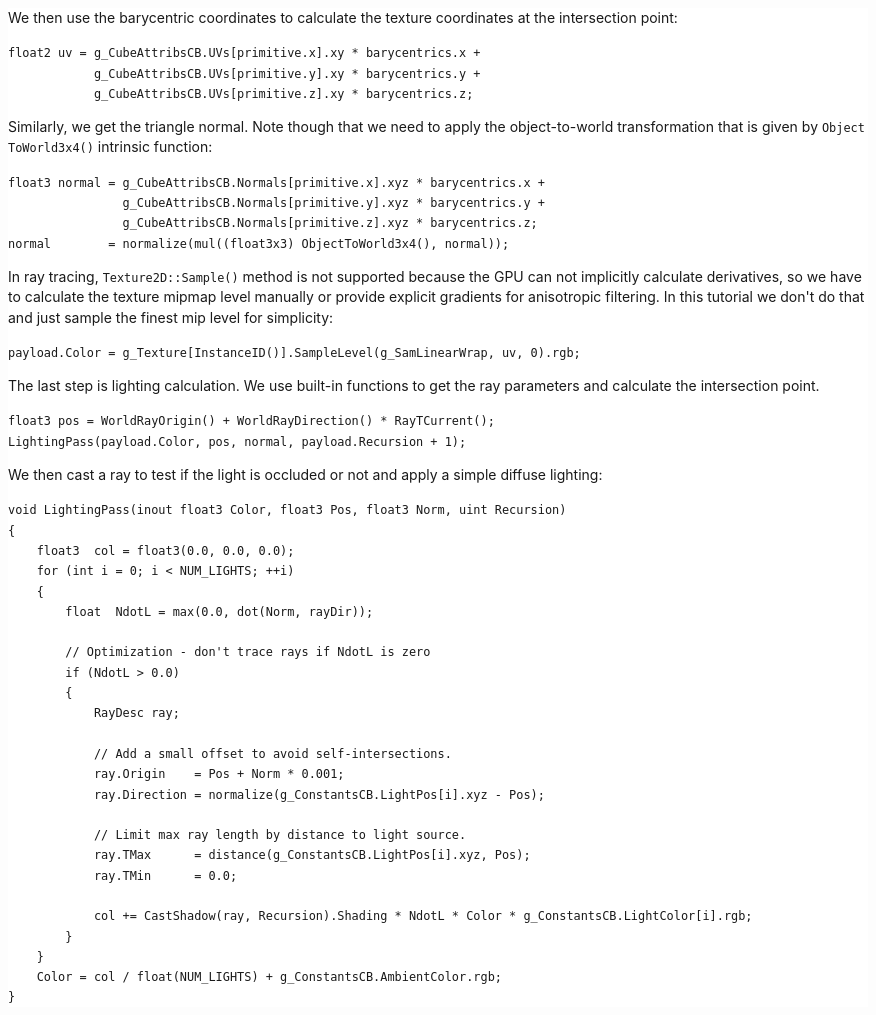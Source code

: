 We then use the barycentric coordinates to calculate the texture coordinates at the intersection point:

```hlsl
float2 uv = g_CubeAttribsCB.UVs[primitive.x].xy * barycentrics.x +
            g_CubeAttribsCB.UVs[primitive.y].xy * barycentrics.y +
            g_CubeAttribsCB.UVs[primitive.z].xy * barycentrics.z;
```

Similarly, we get the triangle normal. Note though that we need to apply the object-to-world transformation
that is given by `ObjectToWorld3x4()` intrinsic function:

```hlsl
float3 normal = g_CubeAttribsCB.Normals[primitive.x].xyz * barycentrics.x +
                g_CubeAttribsCB.Normals[primitive.y].xyz * barycentrics.y +
                g_CubeAttribsCB.Normals[primitive.z].xyz * barycentrics.z;
normal        = normalize(mul((float3x3) ObjectToWorld3x4(), normal));
```

In ray tracing, `Texture2D::Sample()` method is not supported because the GPU can not implicitly calculate derivatives,
so we have to calculate the texture mipmap level manually or provide explicit gradients for anisotropic filtering. In this tutorial 
we don't do that and just sample the finest mip level for simplicity:

```hlsl
payload.Color = g_Texture[InstanceID()].SampleLevel(g_SamLinearWrap, uv, 0).rgb;
```

The last step is lighting calculation.
We use built-in functions to get the ray parameters and calculate the intersection point.

```hlsl
float3 pos = WorldRayOrigin() + WorldRayDirection() * RayTCurrent();
LightingPass(payload.Color, pos, normal, payload.Recursion + 1);
```

We then cast a ray to test if the light is occluded or not and apply a simple diffuse lighting:

```hlsl
void LightingPass(inout float3 Color, float3 Pos, float3 Norm, uint Recursion)
{
    float3  col = float3(0.0, 0.0, 0.0);
    for (int i = 0; i < NUM_LIGHTS; ++i)
    {
        float  NdotL = max(0.0, dot(Norm, rayDir));
        
        // Optimization - don't trace rays if NdotL is zero
        if (NdotL > 0.0)
        {
            RayDesc ray;

            // Add a small offset to avoid self-intersections.
            ray.Origin    = Pos + Norm * 0.001;
            ray.Direction = normalize(g_ConstantsCB.LightPos[i].xyz - Pos);

            // Limit max ray length by distance to light source.
            ray.TMax      = distance(g_ConstantsCB.LightPos[i].xyz, Pos);
            ray.TMin      = 0.0;

            col += CastShadow(ray, Recursion).Shading * NdotL * Color * g_ConstantsCB.LightColor[i].rgb;
        }
    }
    Color = col / float(NUM_LIGHTS) + g_ConstantsCB.AmbientColor.rgb;
}
```
